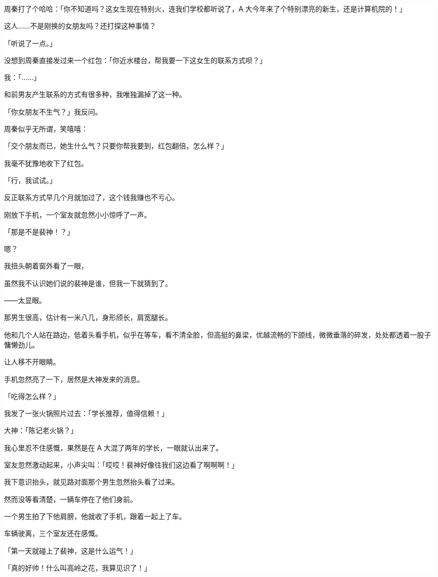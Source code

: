 周秦打了个哈哈：「你不知道吗？这女⽣现在特别火，连我们学校都听说了，A ⼤今年来了个特别漂亮的新⽣，还是计算机院的！」

这⼈……不是刚换的女朋友吗？还打探这种事情？

「听说了⼀点。」

没想到周秦直接发过来⼀个红包：「你近水楼台，帮我要⼀下这女⽣的联系⽅式呗？」

我：「……」

和前男友产⽣联系的⽅式有很多种，我唯独漏掉了这⼀种。

「你女朋友不⽣气？」我反问。

周秦似乎无所谓，笑嘻嘻：

「交个朋友而已，她⽣什么气？只要你帮我要到，红包翻倍，怎么样？」

我毫不犹豫地收下了红包。

「⾏，我试试。」

反正联系⽅式早几个月就加过了，这个钱我赚也不亏心。

刚放下手机，⼀个室友就忽然小小惊呼了⼀声。

「那是不是裴神！？」

嗯？

我扭头朝着窗外看了⼀眼，

虽然我不认识她们说的裴神是谁，但我⼀下就猜到了。

——太显眼。

那男⽣很高，估计有⼀米八几，身形颀长，肩宽腿长。

他和几个⼈站在路边，低着头看手机，似乎在等车，看不清全脸，但高挺的鼻梁，优越流畅的下颌线，微微垂落的碎发，处处都透着⼀股子慵懒劲儿。

让⼈移不开眼睛。

手机忽然亮了⼀下，居然是⼤神发来的消息。

「吃得怎么样？」

我发了⼀张火锅照片过去：「学长推荐，值得信赖！」

⼤神：「陈记老火锅？」

我心里忍不住感慨，果然是在 A ⼤混了两年的学长，⼀眼就认出来了。

室友忽然激动起来，小声尖叫：「哎哎！裴神好像往我们这边看了啊啊啊！」

我下意识抬头，就见路对面那个男⽣忽然抬头看了过来。

然而没等看清楚，⼀辆车停在了他们身前。

⼀个男⽣拍了下他肩膀，他就收了手机，跟着⼀起上了车。

车辆驶离，三个室友还在感慨。

「第⼀天就碰上了裴神，这是什么运气！」

「真的好帅！什么叫高岭之花，我算见识了！」

